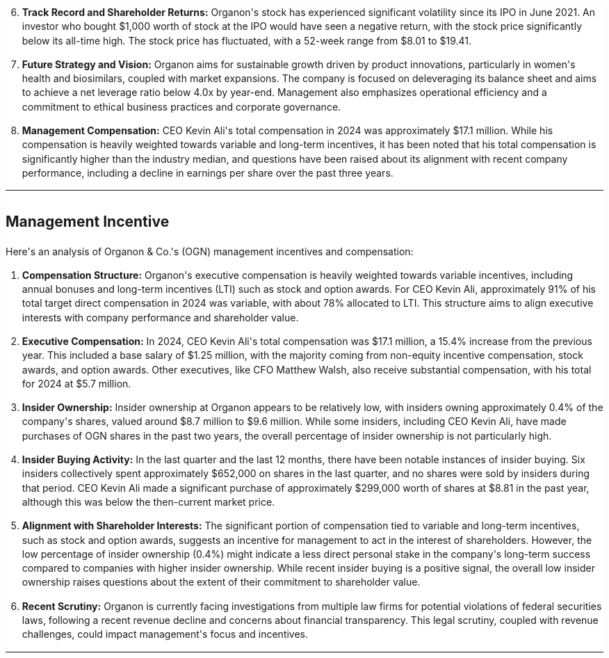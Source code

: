 6.  **Track Record and Shareholder Returns:** Organon's stock has experienced significant volatility since its IPO in June 2021. An investor who bought $1,000 worth of stock at the IPO would have seen a negative return, with the stock price significantly below its all-time high. The stock price has fluctuated, with a 52-week range from $8.01 to $19.41.

7.  **Future Strategy and Vision:** Organon aims for sustainable growth driven by product innovations, particularly in women's health and biosimilars, coupled with market expansions. The company is focused on deleveraging its balance sheet and aims to achieve a net leverage ratio below 4.0x by year-end. Management also emphasizes operational efficiency and a commitment to ethical business practices and corporate governance.

8.  **Management Compensation:** CEO Kevin Ali's total compensation in 2024 was approximately $17.1 million. While his compensation is heavily weighted towards variable and long-term incentives, it has been noted that his total compensation is significantly higher than the industry median, and questions have been raised about its alignment with recent company performance, including a decline in earnings per share over the past three years.

---

## Management Incentive

Here's an analysis of Organon & Co.'s (OGN) management incentives and compensation:

1.  **Compensation Structure:** Organon's executive compensation is heavily weighted towards variable incentives, including annual bonuses and long-term incentives (LTI) such as stock and option awards. For CEO Kevin Ali, approximately 91% of his total target direct compensation in 2024 was variable, with about 78% allocated to LTI. This structure aims to align executive interests with company performance and shareholder value.

2.  **Executive Compensation:** In 2024, CEO Kevin Ali's total compensation was $17.1 million, a 15.4% increase from the previous year. This included a base salary of $1.25 million, with the majority coming from non-equity incentive compensation, stock awards, and option awards. Other executives, like CFO Matthew Walsh, also receive substantial compensation, with his total for 2024 at $5.7 million.

3.  **Insider Ownership:** Insider ownership at Organon appears to be relatively low, with insiders owning approximately 0.4% of the company's shares, valued around $8.7 million to $9.6 million. While some insiders, including CEO Kevin Ali, have made purchases of OGN shares in the past two years, the overall percentage of insider ownership is not particularly high.

4.  **Insider Buying Activity:** In the last quarter and the last 12 months, there have been notable instances of insider buying. Six insiders collectively spent approximately $652,000 on shares in the last quarter, and no shares were sold by insiders during that period. CEO Kevin Ali made a significant purchase of approximately $299,000 worth of shares at $8.81 in the past year, although this was below the then-current market price.

5.  **Alignment with Shareholder Interests:** The significant portion of compensation tied to variable and long-term incentives, such as stock and option awards, suggests an incentive for management to act in the interest of shareholders. However, the low percentage of insider ownership (0.4%) might indicate a less direct personal stake in the company's long-term success compared to companies with higher insider ownership. While recent insider buying is a positive signal, the overall low insider ownership raises questions about the extent of their commitment to shareholder value.

6.  **Recent Scrutiny:** Organon is currently facing investigations from multiple law firms for potential violations of federal securities laws, following a recent revenue decline and concerns about financial transparency. This legal scrutiny, coupled with revenue challenges, could impact management's focus and incentives.

---